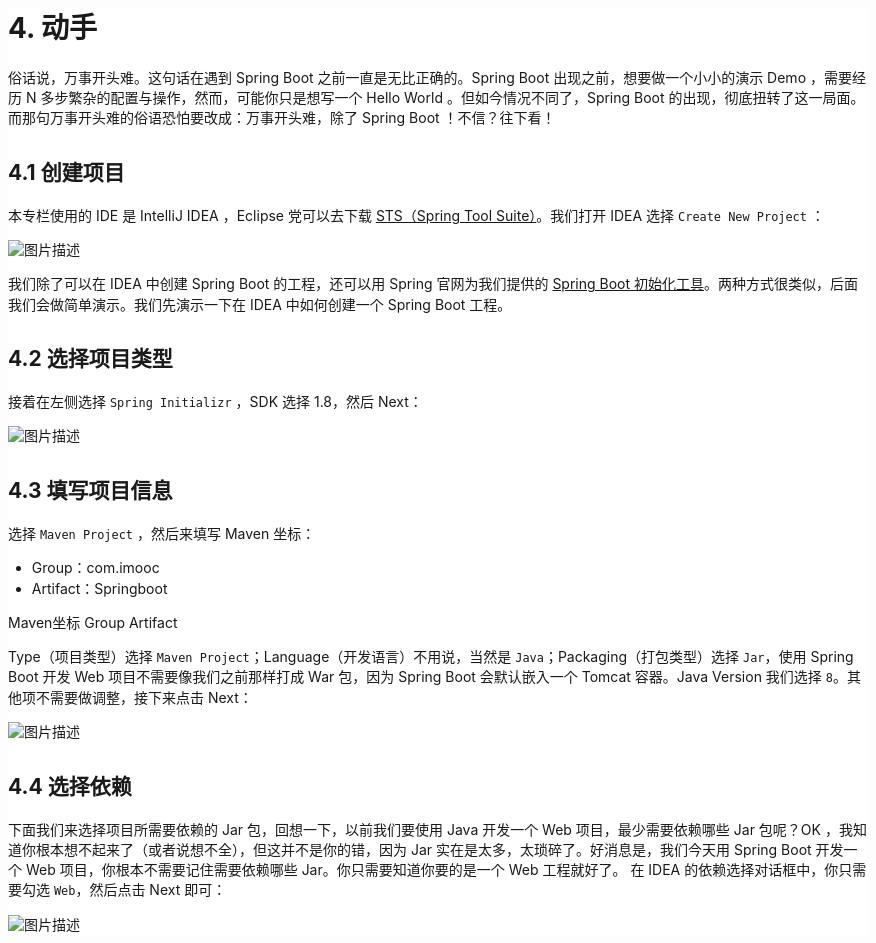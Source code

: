 

# 4. 动手

俗话说，万事开头难。这句话在遇到 Spring Boot 之前一直是无比正确的。Spring Boot 出现之前，想要做一个小小的演示 Demo ，需要经历 N 多步繁杂的配置与操作，然而，可能你只是想写一个 Hello World 。但如今情况不同了，Spring Boot 的出现，彻底扭转了这一局面。而那句万事开头难的俗语恐怕要改成：万事开头难，除了 Spring Boot ！不信？往下看！



## 4.1 创建项目

本专栏使用的 IDE 是 IntelliJ IDEA ，Eclipse 党可以去下载 [STS（Spring Tool Suite）](https://spring.io/tools3/sts/all/)。我们打开 IDEA 选择 `Create New Project` ：

![图片描述](http://img1.sycdn.imooc.com/5e9aba420001f7ce15540964.png)

我们除了可以在 IDEA 中创建 Spring Boot 的工程，还可以用 Spring 官网为我们提供的 [Spring Boot 初始化工具](https://start.spring.io/)。两种方式很类似，后面我们会做简单演示。我们先演示一下在 IDEA 中如何创建一个 Spring Boot 工程。



## 4.2 选择项目类型

接着在左侧选择 `Spring Initializr` ，SDK 选择 1.8，然后 Next：

![图片描述](http://img1.sycdn.imooc.com/5e9ab9f80001053c15541134.png)



## 4.3 填写项目信息

选择 `Maven Project` ，然后来填写 Maven 坐标：

- Group：com.imooc
- Artifact：Springboot

Maven坐标 Group Artifact 

Type（项目类型）选择 `Maven Project`；Language（开发语言）不用说，当然是 `Java`；Packaging（打包类型）选择 `Jar`，使用 Spring Boot 开发 Web 项目不需要像我们之前那样打成 War 包，因为 Spring Boot 会默认嵌入一个 Tomcat 容器。Java Version 我们选择 `8`。其他项不需要做调整，接下来点击 Next：

![图片描述](http://img1.sycdn.imooc.com/5e9ab9e7000105a815541134.png)



## 4.4 选择依赖

下面我们来选择项目所需要依赖的 Jar 包，回想一下，以前我们要使用 Java 开发一个 Web 项目，最少需要依赖哪些 Jar 包呢？OK ，我知道你根本想不起来了（或者说想不全），但这并不是你的错，因为 Jar 实在是太多，太琐碎了。好消息是，我们今天用 Spring Boot 开发一个 Web 项目，你根本不需要记住需要依赖哪些 Jar。你只需要知道你要的是一个 Web 工程就好了。 在 IDEA 的依赖选择对话框中，你只需要勾选 `Web`，然后点击 Next 即可：

![图片描述](http://img1.sycdn.imooc.com/5e9ab9d50001a41616941134.png)


